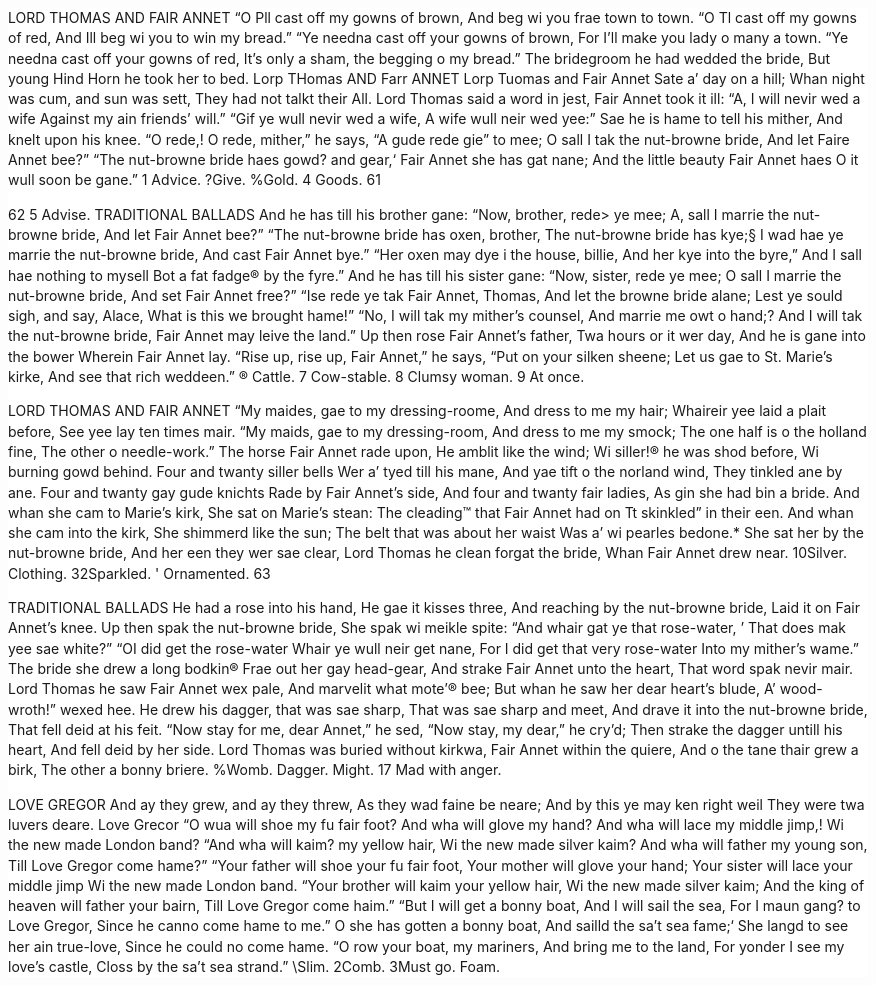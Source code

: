 LORD THOMAS AND FAIR ANNET “O Pll cast off my gowns of brown, And beg wi you frae town to town. “O Tl cast off my gowns of red, And Ill beg wi you to win my bread.” “Ye needna cast off your gowns of brown, For I’ll make you lady o many a town. “Ye needna cast off your gowns of red, It’s only a sham, the begging o my bread.” The bridegroom he had wedded the bride, But young Hind Horn he took her to bed. Lorp THomas AND Farr ANNET Lorp Tuomas and Fair Annet Sate a’ day on a hill; Whan night was cum, and sun was sett, They had not talkt their All. Lord Thomas said a word in jest, Fair Annet took it ill: “A, I will nevir wed a wife Against my ain friends’ will.” “Gif ye wull nevir wed a wife, A wife wull neir wed yee:” Sae he is hame to tell his mither, And knelt upon his knee. “O rede,! O rede, mither,” he says, “A gude rede gie” to mee; O sall I tak the nut-browne bride, And let Faire Annet bee?” “The nut-browne bride haes gowd? and gear,‘ Fair Annet she has gat nane; And the little beauty Fair Annet haes O it wull soon be gane.” 1 Advice. ?Give. %Gold. 4 Goods. 61

62 5 Advise. TRADITIONAL BALLADS And he has till his brother gane: “Now, brother, rede> ye mee; A, sall I marrie the nut-browne bride, And let Fair Annet bee?” “The nut-browne bride has oxen, brother, The nut-browne bride has kye;§ I wad hae ye marrie the nut-browne bride, And cast Fair Annet bye.” “Her oxen may dye i the house, billie, And her kye into the byre,” And I sall hae nothing to mysell Bot a fat fadge® by the fyre.” And he has till his sister gane: “Now, sister, rede ye mee; O sall I marrie the nut-browne bride, And set Fair Annet free?” “Ise rede ye tak Fair Annet, Thomas, And let the browne bride alane; Lest ye sould sigh, and say, Alace, What is this we brought hame!” “No, I will tak my mither’s counsel, And marrie me owt o hand;? And I will tak the nut-browne bride, Fair Annet may leive the land.” Up then rose Fair Annet’s father, Twa hours or it wer day, And he is gane into the bower Wherein Fair Annet lay. “Rise up, rise up, Fair Annet,” he says, “Put on your silken sheene; Let us gae to St. Marie’s kirke, And see that rich weddeen.” ® Cattle. 7 Cow-stable. 8 Clumsy woman. 9 At once.

LORD THOMAS AND FAIR ANNET “My maides, gae to my dressing-roome, And dress to me my hair; Whaireir yee laid a plait before, See yee lay ten times mair. “My maids, gae to my dressing-room, And dress to me my smock; The one half is o the holland fine, The other o needle-work.” The horse Fair Annet rade upon, He amblit like the wind; Wi siller!® he was shod before, Wi burning gowd behind. Four and twanty siller bells Wer a’ tyed till his mane, And yae tift o the norland wind, They tinkled ane by ane. Four and twanty gay gude knichts Rade by Fair Annet’s side, And four and twanty fair ladies, As gin she had bin a bride. And whan she cam to Marie’s kirk, She sat on Marie’s stean: The cleading™ that Fair Annet had on Tt skinkled” in their een. And whan she cam into the kirk, She shimmerd like the sun; The belt that was about her waist Was a’ wi pearles bedone.* She sat her by the nut-browne bride, And her een they wer sae clear, Lord Thomas he clean forgat the bride, Whan Fair Annet drew near. 10Silver. Clothing. 32Sparkled. ' Ornamented. 63

TRADITIONAL BALLADS He had a rose into his hand, He gae it kisses three, And reaching by the nut-browne bride, Laid it on Fair Annet’s knee. Up then spak the nut-browne bride, She spak wi meikle spite: “And whair gat ye that rose-water, ’ That does mak yee sae white?” “OI did get the rose-water Whair ye wull neir get nane, For I did get that very rose-water Into my mither’s wame.” The bride she drew a long bodkin® Frae out her gay head-gear, And strake Fair Annet unto the heart, That word spak nevir mair. Lord Thomas he saw Fair Annet wex pale, And marvelit what mote’® bee; But whan he saw her dear heart’s blude, A’ wood-wroth!” wexed hee. He drew his dagger, that was sae sharp, That was sae sharp and meet, And drave it into the nut-browne bride, That fell deid at his feit. “Now stay for me, dear Annet,” he sed, “Now stay, my dear,” he cry’d; Then strake the dagger untill his heart, And fell deid by her side. Lord Thomas was buried without kirkwa, Fair Annet within the quiere, And o the tane thair grew a birk, The other a bonny briere. %Womb. Dagger. Might. 17 Mad with anger.

LOVE GREGOR And ay they grew, and ay they threw, As they wad faine be neare; And by this ye may ken right weil They were twa luvers deare. Love Grecor “O wua will shoe my fu fair foot? And wha will glove my hand? And wha will lace my middle jimp,! Wi the new made London band? “And wha will kaim? my yellow hair, Wi the new made silver kaim? And wha will father my young son, Till Love Gregor come hame?” “Your father will shoe your fu fair foot, Your mother will glove your hand; Your sister will lace your middle jimp Wi the new made London band. “Your brother will kaim your yellow hair, Wi the new made silver kaim; And the king of heaven will father your bairn, Till Love Gregor come haim.” “But I will get a bonny boat, And I will sail the sea, For I maun gang? to Love Gregor, Since he canno come hame to me.” O she has gotten a bonny boat, And sailld the sa’t sea fame;‘ She langd to see her ain true-love, Since he could no come hame. “O row your boat, my mariners, And bring me to the land, For yonder I see my love’s castle, Closs by the sa’t sea strand.” \Slim. 2Comb. 3Must go. Foam.
